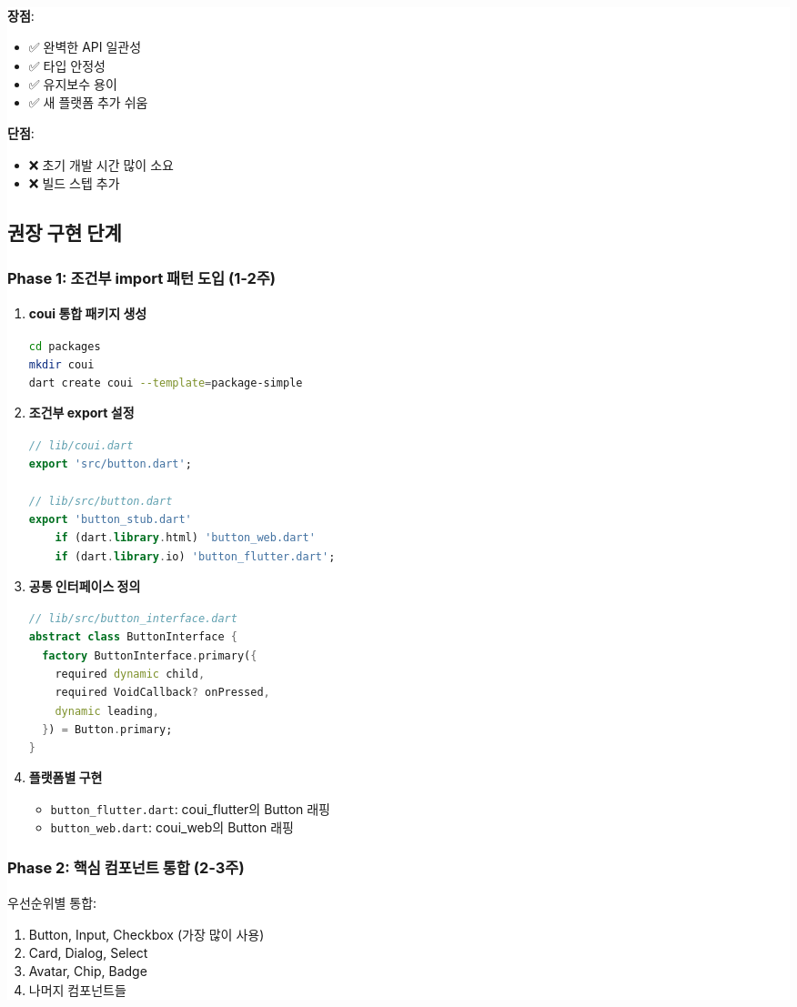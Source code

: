 **장점**:
- ✅ 완벽한 API 일관성
- ✅ 타입 안정성
- ✅ 유지보수 용이
- ✅ 새 플랫폼 추가 쉬움

**단점**:
- ❌ 초기 개발 시간 많이 소요
- ❌ 빌드 스텝 추가

## 권장 구현 단계

### Phase 1: 조건부 import 패턴 도입 (1-2주)

1. **coui 통합 패키지 생성**
   ```bash
   cd packages
   mkdir coui
   dart create coui --template=package-simple
   ```

2. **조건부 export 설정**
   ```dart
   // lib/coui.dart
   export 'src/button.dart';

   // lib/src/button.dart
   export 'button_stub.dart'
       if (dart.library.html) 'button_web.dart'
       if (dart.library.io) 'button_flutter.dart';
   ```

3. **공통 인터페이스 정의**
   ```dart
   // lib/src/button_interface.dart
   abstract class ButtonInterface {
     factory ButtonInterface.primary({
       required dynamic child,
       required VoidCallback? onPressed,
       dynamic leading,
     }) = Button.primary;
   }
   ```

4. **플랫폼별 구현**
   - `button_flutter.dart`: coui_flutter의 Button 래핑
   - `button_web.dart`: coui_web의 Button 래핑

### Phase 2: 핵심 컴포넌트 통합 (2-3주)

우선순위별 통합:
1. Button, Input, Checkbox (가장 많이 사용)
2. Card, Dialog, Select
3. Avatar, Chip, Badge
4. 나머지 컴포넌트들
